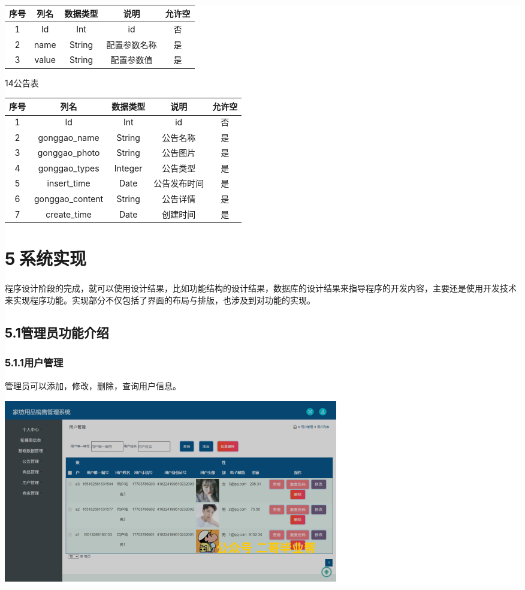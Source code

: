 |序号|列名|数据类型|说明|允许空|
| :-: | :-: | :-: | :-: | :-: |
|1|Id|Int|id|否|
|2|name|String|配置参数名称|是|
|3|value|String|配置参数值|是|
14公告表

|序号|列名|数据类型|说明|允许空|
| :-: | :-: | :-: | :-: | :-: |
|1|Id|Int|id|否|
|2|gonggao\_name|String|公告名称|是|
|3|gonggao\_photo|String|公告图片|是|
|4|gonggao\_types|Integer|公告类型|是|
|5|insert\_time|Date|公告发布时间|是|
|6|gonggao\_content|String|公告详情|是|
|7|create\_time|Date|创建时间|是|

# 5 系统实现
程序设计阶段的完成，就可以使用设计结果，比如功能结构的设计结果，数据库的设计结果来指导程序的开发内容，主要还是使用开发技术来实现程序功能。实现部分不仅包括了界面的布局与排版，也涉及到对功能的实现。
## 5.1管理员功能介绍
### 5.1.1用户管理
管理员可以添加，修改，删除，查询用户信息。

![](/images/0800ssm/ssm814/blog.008.png)
